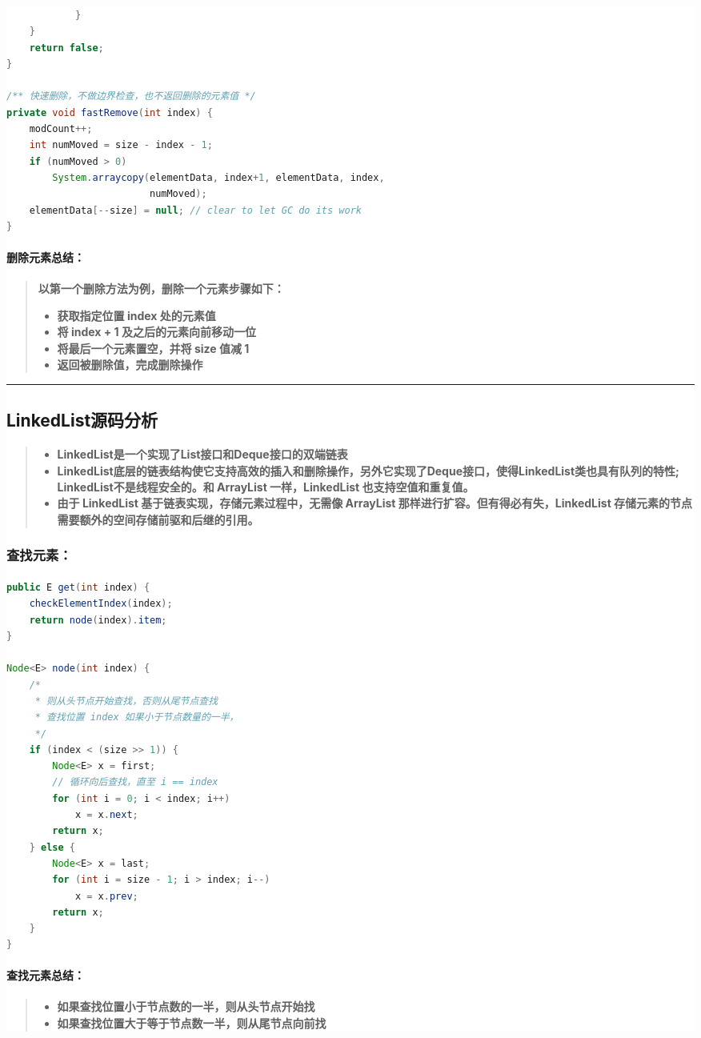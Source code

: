 ```java
            }
    }
    return false;
}

/** 快速删除，不做边界检查，也不返回删除的元素值 */
private void fastRemove(int index) {
    modCount++;
    int numMoved = size - index - 1;
    if (numMoved > 0)
        System.arraycopy(elementData, index+1, elementData, index,
                         numMoved);
    elementData[--size] = null; // clear to let GC do its work
}
```
#### 删除元素总结：
> **以第一个删除方法为例，删除一个元素步骤如下：**
> - **获取指定位置 index 处的元素值**
> - **将 index + 1 及之后的元素向前移动一位**
> - **将最后一个元素置空，并将 size 值减 1**
> - **返回被删除值，完成删除操作**


---

## LinkedList源码分析
> - **LinkedList是一个实现了List接口和Deque接口的双端链表**
> - **LinkedList底层的链表结构使它支持高效的插入和删除操作，另外它实现了Deque接口，使得LinkedList类也具有队列的特性; LinkedList不是线程安全的。和 ArrayList 一样，LinkedList 也支持空值和重复值。**
> - **由于 LinkedList 基于链表实现，存储元素过程中，无需像 ArrayList 那样进行扩容。但有得必有失，LinkedList 存储元素的节点需要额外的空间存储前驱和后继的引用。**

### 查找元素：
```java
public E get(int index) {
    checkElementIndex(index);
    return node(index).item;
}

Node<E> node(int index) {
    /*
     * 则从头节点开始查找，否则从尾节点查找
     * 查找位置 index 如果小于节点数量的一半，
     */    
    if (index < (size >> 1)) {
        Node<E> x = first;
        // 循环向后查找，直至 i == index
        for (int i = 0; i < index; i++)
            x = x.next;
        return x;
    } else {
        Node<E> x = last;
        for (int i = size - 1; i > index; i--)
            x = x.prev;
        return x;
    }
}
```
#### 查找元素总结：
> - **如果查找位置小于节点数的一半，则从头节点开始找**
> - **如果查找位置大于等于节点数一半，则从尾节点向前找**
